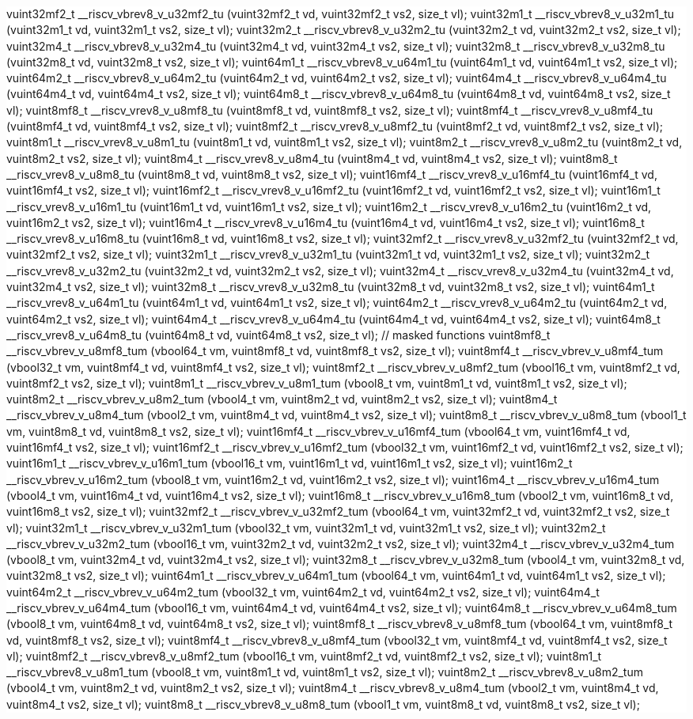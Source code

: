 vuint32mf2_t __riscv_vbrev8_v_u32mf2_tu (vuint32mf2_t vd, vuint32mf2_t vs2, size_t vl);
vuint32m1_t __riscv_vbrev8_v_u32m1_tu (vuint32m1_t vd, vuint32m1_t vs2, size_t vl);
vuint32m2_t __riscv_vbrev8_v_u32m2_tu (vuint32m2_t vd, vuint32m2_t vs2, size_t vl);
vuint32m4_t __riscv_vbrev8_v_u32m4_tu (vuint32m4_t vd, vuint32m4_t vs2, size_t vl);
vuint32m8_t __riscv_vbrev8_v_u32m8_tu (vuint32m8_t vd, vuint32m8_t vs2, size_t vl);
vuint64m1_t __riscv_vbrev8_v_u64m1_tu (vuint64m1_t vd, vuint64m1_t vs2, size_t vl);
vuint64m2_t __riscv_vbrev8_v_u64m2_tu (vuint64m2_t vd, vuint64m2_t vs2, size_t vl);
vuint64m4_t __riscv_vbrev8_v_u64m4_tu (vuint64m4_t vd, vuint64m4_t vs2, size_t vl);
vuint64m8_t __riscv_vbrev8_v_u64m8_tu (vuint64m8_t vd, vuint64m8_t vs2, size_t vl);
vuint8mf8_t __riscv_vrev8_v_u8mf8_tu (vuint8mf8_t vd, vuint8mf8_t vs2, size_t vl);
vuint8mf4_t __riscv_vrev8_v_u8mf4_tu (vuint8mf4_t vd, vuint8mf4_t vs2, size_t vl);
vuint8mf2_t __riscv_vrev8_v_u8mf2_tu (vuint8mf2_t vd, vuint8mf2_t vs2, size_t vl);
vuint8m1_t __riscv_vrev8_v_u8m1_tu (vuint8m1_t vd, vuint8m1_t vs2, size_t vl);
vuint8m2_t __riscv_vrev8_v_u8m2_tu (vuint8m2_t vd, vuint8m2_t vs2, size_t vl);
vuint8m4_t __riscv_vrev8_v_u8m4_tu (vuint8m4_t vd, vuint8m4_t vs2, size_t vl);
vuint8m8_t __riscv_vrev8_v_u8m8_tu (vuint8m8_t vd, vuint8m8_t vs2, size_t vl);
vuint16mf4_t __riscv_vrev8_v_u16mf4_tu (vuint16mf4_t vd, vuint16mf4_t vs2, size_t vl);
vuint16mf2_t __riscv_vrev8_v_u16mf2_tu (vuint16mf2_t vd, vuint16mf2_t vs2, size_t vl);
vuint16m1_t __riscv_vrev8_v_u16m1_tu (vuint16m1_t vd, vuint16m1_t vs2, size_t vl);
vuint16m2_t __riscv_vrev8_v_u16m2_tu (vuint16m2_t vd, vuint16m2_t vs2, size_t vl);
vuint16m4_t __riscv_vrev8_v_u16m4_tu (vuint16m4_t vd, vuint16m4_t vs2, size_t vl);
vuint16m8_t __riscv_vrev8_v_u16m8_tu (vuint16m8_t vd, vuint16m8_t vs2, size_t vl);
vuint32mf2_t __riscv_vrev8_v_u32mf2_tu (vuint32mf2_t vd, vuint32mf2_t vs2, size_t vl);
vuint32m1_t __riscv_vrev8_v_u32m1_tu (vuint32m1_t vd, vuint32m1_t vs2, size_t vl);
vuint32m2_t __riscv_vrev8_v_u32m2_tu (vuint32m2_t vd, vuint32m2_t vs2, size_t vl);
vuint32m4_t __riscv_vrev8_v_u32m4_tu (vuint32m4_t vd, vuint32m4_t vs2, size_t vl);
vuint32m8_t __riscv_vrev8_v_u32m8_tu (vuint32m8_t vd, vuint32m8_t vs2, size_t vl);
vuint64m1_t __riscv_vrev8_v_u64m1_tu (vuint64m1_t vd, vuint64m1_t vs2, size_t vl);
vuint64m2_t __riscv_vrev8_v_u64m2_tu (vuint64m2_t vd, vuint64m2_t vs2, size_t vl);
vuint64m4_t __riscv_vrev8_v_u64m4_tu (vuint64m4_t vd, vuint64m4_t vs2, size_t vl);
vuint64m8_t __riscv_vrev8_v_u64m8_tu (vuint64m8_t vd, vuint64m8_t vs2, size_t vl);
// masked functions
vuint8mf8_t __riscv_vbrev_v_u8mf8_tum (vbool64_t vm, vuint8mf8_t vd, vuint8mf8_t vs2, size_t vl);
vuint8mf4_t __riscv_vbrev_v_u8mf4_tum (vbool32_t vm, vuint8mf4_t vd, vuint8mf4_t vs2, size_t vl);
vuint8mf2_t __riscv_vbrev_v_u8mf2_tum (vbool16_t vm, vuint8mf2_t vd, vuint8mf2_t vs2, size_t vl);
vuint8m1_t __riscv_vbrev_v_u8m1_tum (vbool8_t vm, vuint8m1_t vd, vuint8m1_t vs2, size_t vl);
vuint8m2_t __riscv_vbrev_v_u8m2_tum (vbool4_t vm, vuint8m2_t vd, vuint8m2_t vs2, size_t vl);
vuint8m4_t __riscv_vbrev_v_u8m4_tum (vbool2_t vm, vuint8m4_t vd, vuint8m4_t vs2, size_t vl);
vuint8m8_t __riscv_vbrev_v_u8m8_tum (vbool1_t vm, vuint8m8_t vd, vuint8m8_t vs2, size_t vl);
vuint16mf4_t __riscv_vbrev_v_u16mf4_tum (vbool64_t vm, vuint16mf4_t vd, vuint16mf4_t vs2, size_t vl);
vuint16mf2_t __riscv_vbrev_v_u16mf2_tum (vbool32_t vm, vuint16mf2_t vd, vuint16mf2_t vs2, size_t vl);
vuint16m1_t __riscv_vbrev_v_u16m1_tum (vbool16_t vm, vuint16m1_t vd, vuint16m1_t vs2, size_t vl);
vuint16m2_t __riscv_vbrev_v_u16m2_tum (vbool8_t vm, vuint16m2_t vd, vuint16m2_t vs2, size_t vl);
vuint16m4_t __riscv_vbrev_v_u16m4_tum (vbool4_t vm, vuint16m4_t vd, vuint16m4_t vs2, size_t vl);
vuint16m8_t __riscv_vbrev_v_u16m8_tum (vbool2_t vm, vuint16m8_t vd, vuint16m8_t vs2, size_t vl);
vuint32mf2_t __riscv_vbrev_v_u32mf2_tum (vbool64_t vm, vuint32mf2_t vd, vuint32mf2_t vs2, size_t vl);
vuint32m1_t __riscv_vbrev_v_u32m1_tum (vbool32_t vm, vuint32m1_t vd, vuint32m1_t vs2, size_t vl);
vuint32m2_t __riscv_vbrev_v_u32m2_tum (vbool16_t vm, vuint32m2_t vd, vuint32m2_t vs2, size_t vl);
vuint32m4_t __riscv_vbrev_v_u32m4_tum (vbool8_t vm, vuint32m4_t vd, vuint32m4_t vs2, size_t vl);
vuint32m8_t __riscv_vbrev_v_u32m8_tum (vbool4_t vm, vuint32m8_t vd, vuint32m8_t vs2, size_t vl);
vuint64m1_t __riscv_vbrev_v_u64m1_tum (vbool64_t vm, vuint64m1_t vd, vuint64m1_t vs2, size_t vl);
vuint64m2_t __riscv_vbrev_v_u64m2_tum (vbool32_t vm, vuint64m2_t vd, vuint64m2_t vs2, size_t vl);
vuint64m4_t __riscv_vbrev_v_u64m4_tum (vbool16_t vm, vuint64m4_t vd, vuint64m4_t vs2, size_t vl);
vuint64m8_t __riscv_vbrev_v_u64m8_tum (vbool8_t vm, vuint64m8_t vd, vuint64m8_t vs2, size_t vl);
vuint8mf8_t __riscv_vbrev8_v_u8mf8_tum (vbool64_t vm, vuint8mf8_t vd, vuint8mf8_t vs2, size_t vl);
vuint8mf4_t __riscv_vbrev8_v_u8mf4_tum (vbool32_t vm, vuint8mf4_t vd, vuint8mf4_t vs2, size_t vl);
vuint8mf2_t __riscv_vbrev8_v_u8mf2_tum (vbool16_t vm, vuint8mf2_t vd, vuint8mf2_t vs2, size_t vl);
vuint8m1_t __riscv_vbrev8_v_u8m1_tum (vbool8_t vm, vuint8m1_t vd, vuint8m1_t vs2, size_t vl);
vuint8m2_t __riscv_vbrev8_v_u8m2_tum (vbool4_t vm, vuint8m2_t vd, vuint8m2_t vs2, size_t vl);
vuint8m4_t __riscv_vbrev8_v_u8m4_tum (vbool2_t vm, vuint8m4_t vd, vuint8m4_t vs2, size_t vl);
vuint8m8_t __riscv_vbrev8_v_u8m8_tum (vbool1_t vm, vuint8m8_t vd, vuint8m8_t vs2, size_t vl);